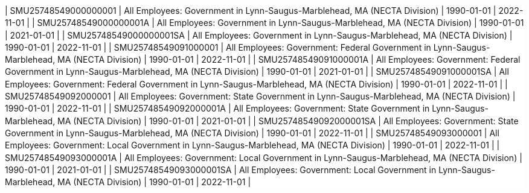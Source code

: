 | SMU25748549000000001   | All Employees: Government in Lynn-Saugus-Marblehead, MA (NECTA Division)                                                               | 1990-01-01          | 2022-11-01        |
| SMU25748549000000001A  | All Employees: Government in Lynn-Saugus-Marblehead, MA (NECTA Division)                                                               | 1990-01-01          | 2021-01-01        |
| SMU25748549000000001SA | All Employees: Government in Lynn-Saugus-Marblehead, MA (NECTA Division)                                                               | 1990-01-01          | 2022-11-01        |
| SMU25748549091000001   | All Employees: Government: Federal Government in Lynn-Saugus-Marblehead, MA (NECTA Division)                                           | 1990-01-01          | 2022-11-01        |
| SMU25748549091000001A  | All Employees: Government: Federal Government in Lynn-Saugus-Marblehead, MA (NECTA Division)                                           | 1990-01-01          | 2021-01-01        |
| SMU25748549091000001SA | All Employees: Government: Federal Government in Lynn-Saugus-Marblehead, MA (NECTA Division)                                           | 1990-01-01          | 2022-11-01        |
| SMU25748549092000001   | All Employees: Government: State Government in Lynn-Saugus-Marblehead, MA (NECTA Division)                                             | 1990-01-01          | 2022-11-01        |
| SMU25748549092000001A  | All Employees: Government: State Government in Lynn-Saugus-Marblehead, MA (NECTA Division)                                             | 1990-01-01          | 2021-01-01        |
| SMU25748549092000001SA | All Employees: Government: State Government in Lynn-Saugus-Marblehead, MA (NECTA Division)                                             | 1990-01-01          | 2022-11-01        |
| SMU25748549093000001   | All Employees: Government: Local Government in Lynn-Saugus-Marblehead, MA (NECTA Division)                                             | 1990-01-01          | 2022-11-01        |
| SMU25748549093000001A  | All Employees: Government: Local Government in Lynn-Saugus-Marblehead, MA (NECTA Division)                                             | 1990-01-01          | 2021-01-01        |
| SMU25748549093000001SA | All Employees: Government: Local Government in Lynn-Saugus-Marblehead, MA (NECTA Division)                                             | 1990-01-01          | 2022-11-01        |